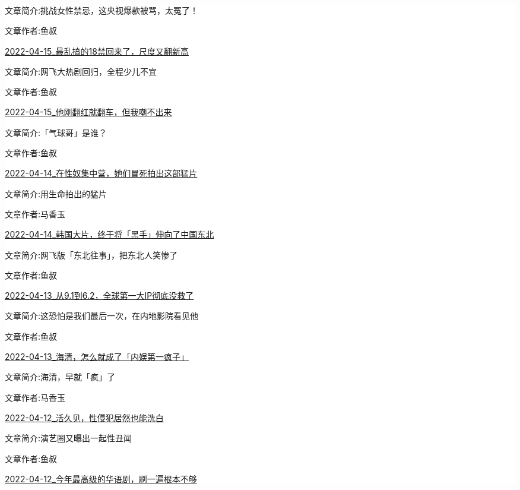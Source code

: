 文章简介:挑战女性禁忌，这央视爆款被骂，太冤了！

文章作者:鱼叔

[2022-04-15_最乱搞的18禁回来了，尺度又翻新高](http://mp.weixin.qq.com/s?__biz=MzA5MDM1MTcyNQ==&mid=2657494272&idx=2&sn=30f0f84b7ad1a637a157c0176bfe2cce&chksm=8b9e7402bce9fd14fcfa0d1e3ff8ebbec9193424eed0251c93508e8035e0fd670b92b8768b32&scene=27#wechat_redirect)

文章简介:网飞大热剧回归，全程少儿不宜

文章作者:鱼叔

[2022-04-15_他刚翻红就翻车，但我嘲不出来](http://mp.weixin.qq.com/s?__biz=MzA5MDM1MTcyNQ==&mid=2657494272&idx=1&sn=975e0f75563cb88baa9ac3fdbc48f9a5&chksm=8b9e7402bce9fd14ebf3ad4ff80ddcb0ddeda2dd9ae42b35103b53641a2ebc818a29cb66a81e&scene=27#wechat_redirect)

文章简介:「气球哥」是谁？

文章作者:鱼叔

[2022-04-14_在性奴集中营，她们冒死拍出这部猛片](http://mp.weixin.qq.com/s?__biz=MzA5MDM1MTcyNQ==&mid=2657493980&idx=2&sn=87cb8f326d1d599e1bdcb4d3c65a66c8&chksm=8b9e72debce9fbc8ad101ec799a3430db57260c2b2074730df1c8002abe78df292a29b4eeb18&scene=27#wechat_redirect)

文章简介:用生命拍出的猛片

文章作者:马香玉

[2022-04-14_韩国大片，终于将「黑手」伸向了中国东北](http://mp.weixin.qq.com/s?__biz=MzA5MDM1MTcyNQ==&mid=2657493980&idx=1&sn=ece278abbf4ef786c3a5b8de234266e3&chksm=8b9e72debce9fbc8949f53b824f7795f6849f704f8fea9ef2885597aa7d8291d9475dc80a3d9&scene=27#wechat_redirect)

文章简介:网飞版「东北往事」，把东北人笑惨了

文章作者:鱼叔

[2022-04-13_从9.1到6.2，全球第一大IP彻底没救了](http://mp.weixin.qq.com/s?__biz=MzA5MDM1MTcyNQ==&mid=2657493675&idx=2&sn=05f43659a19f2c5163262fa279c8e00d&chksm=8b9e73a9bce9fabf406399924b44032486c8be501c4cfca40c27e143175ff6b1f25bdb7f1e29&scene=27#wechat_redirect)

文章简介:这恐怕是我们最后一次，在内地影院看见他

文章作者:鱼叔

[2022-04-13_海清，怎么就成了「内娱第一疯子」](http://mp.weixin.qq.com/s?__biz=MzA5MDM1MTcyNQ==&mid=2657493675&idx=1&sn=6317a3ed73c2d7173703283ea746dec5&chksm=8b9e73a9bce9fabf6fc9aee49260e4d796c031f3d2b64ae9864bd9bff29fc6070fc1fc5e5ba9&scene=27#wechat_redirect)

文章简介:海清，早就「疯」了

文章作者:马香玉

[2022-04-12_活久见，性侵犯居然也能洗白](http://mp.weixin.qq.com/s?__biz=MzA5MDM1MTcyNQ==&mid=2657493240&idx=2&sn=889d70752c30da7bbdb47e587f4a7282&chksm=8b9e71fabce9f8ec713d251ced6433b55d6191729c7db709f2bb3c645d4f1e9056adfa30550e&scene=27#wechat_redirect)

文章简介:演艺圈又曝出一起性丑闻

文章作者:鱼叔

[2022-04-12_今年最高级的华语剧，刷一遍根本不够](http://mp.weixin.qq.com/s?__biz=MzA5MDM1MTcyNQ==&mid=2657493240&idx=1&sn=79d6999aa283fb29e237ee4a72ea31f4&chksm=8b9e71fabce9f8ec6443fe780ec31e84c07e46104bfb9738138267a231927da62e218db6a404&scene=27#wechat_redirect)
